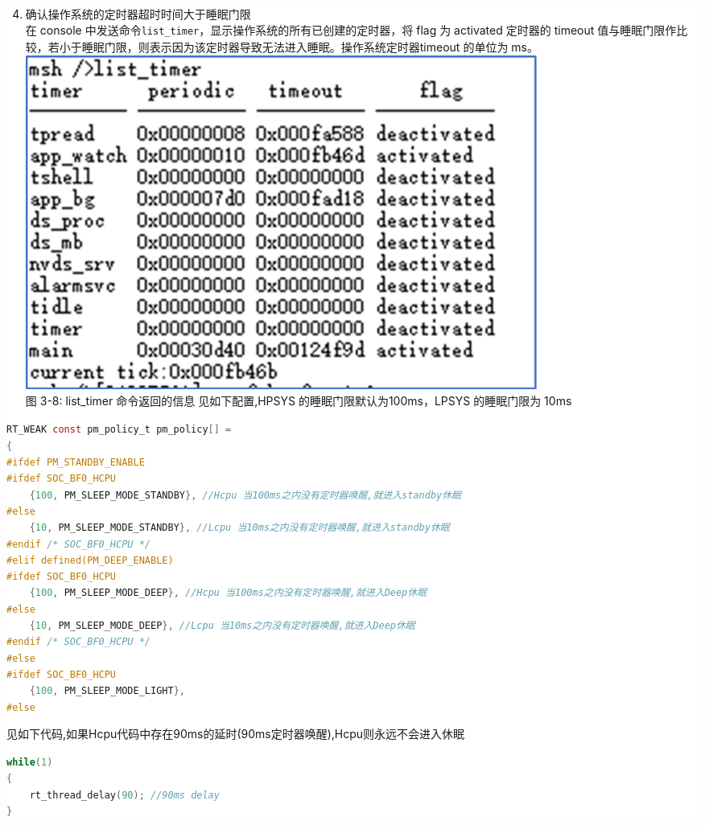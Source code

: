 4. 确认操作系统的定时器超时时间大于睡眠门限<br>
在 console 中发送命令`list_timer`，显示操作系统的所有已创建的定时器，将 flag 为 activated 定时器的 timeout
值与睡眠门限作比较，若小于睡眠门限，则表示因为该定时器导致无法进入睡眠。操作系统定时器timeout 的单位为 ms。
<br>![alt text](./assets/55009.png)<br>
图 3-8: list_timer 命令返回的信息
见如下配置,HPSYS 的睡眠门限默认为100ms，LPSYS 的睡眠门限为 10ms<br>
```c
RT_WEAK const pm_policy_t pm_policy[] =
{
#ifdef PM_STANDBY_ENABLE
#ifdef SOC_BF0_HCPU
    {100, PM_SLEEP_MODE_STANDBY}, //Hcpu 当100ms之内没有定时器唤醒,就进入standby休眠
#else
    {10, PM_SLEEP_MODE_STANDBY}, //Lcpu 当10ms之内没有定时器唤醒,就进入standby休眠
#endif /* SOC_BF0_HCPU */
#elif defined(PM_DEEP_ENABLE)
#ifdef SOC_BF0_HCPU
    {100, PM_SLEEP_MODE_DEEP}, //Hcpu 当100ms之内没有定时器唤醒,就进入Deep休眠
#else
    {10, PM_SLEEP_MODE_DEEP}, //Lcpu 当10ms之内没有定时器唤醒,就进入Deep休眠
#endif /* SOC_BF0_HCPU */
#else
#ifdef SOC_BF0_HCPU
    {100, PM_SLEEP_MODE_LIGHT},
#else
```
见如下代码,如果Hcpu代码中存在90ms的延时(90ms定时器唤醒),Hcpu则永远不会进入休眠<br>
```c
while(1)
{
    rt_thread_delay(90); //90ms delay
}
```
